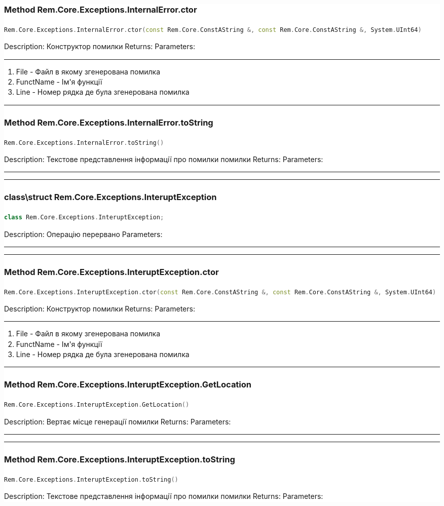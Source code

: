 ### Method Rem.Core.Exceptions.InternalError.ctor
```cpp 
Rem.Core.Exceptions.InternalError.ctor(const Rem.Core.ConstAString &, const Rem.Core.ConstAString &, System.UInt64)
 ``` 
Description: Конструктор помилки
Returns: 
Parameters: 
_____ 
1. File - Файл в якому згенерована помилка
1. FunctName - Ім'я функції
1. Line - Номер рядка де була згенерована помилка
_____ 
### Method Rem.Core.Exceptions.InternalError.toString
```cpp 
Rem.Core.Exceptions.InternalError.toString()
 ``` 
Description: Текстове представлення інформації про помилки помилки
Returns: 
Parameters: 
_____ 
_____ 
### class\struct Rem.Core.Exceptions.InteruptException
```cpp 
class Rem.Core.Exceptions.InteruptException;
 ``` 
Description: Операцію перервано
Parameters: 
_____ 
_____ 
### Method Rem.Core.Exceptions.InteruptException.ctor
```cpp 
Rem.Core.Exceptions.InteruptException.ctor(const Rem.Core.ConstAString &, const Rem.Core.ConstAString &, System.UInt64)
 ``` 
Description: Конструктор помилки
Returns: 
Parameters: 
_____ 
1. File - Файл в якому згенерована помилка
1. FunctName - Ім'я функції
1. Line - Номер рядка де була згенерована помилка
_____ 
### Method Rem.Core.Exceptions.InteruptException.GetLocation
```cpp 
Rem.Core.Exceptions.InteruptException.GetLocation()
 ``` 
Description: Вертає місце генерації помилки
Returns: 
Parameters: 
_____ 
_____ 
### Method Rem.Core.Exceptions.InteruptException.toString
```cpp 
Rem.Core.Exceptions.InteruptException.toString()
 ``` 
Description: Текстове представлення інформації про помилки помилки
Returns: 
Parameters: 